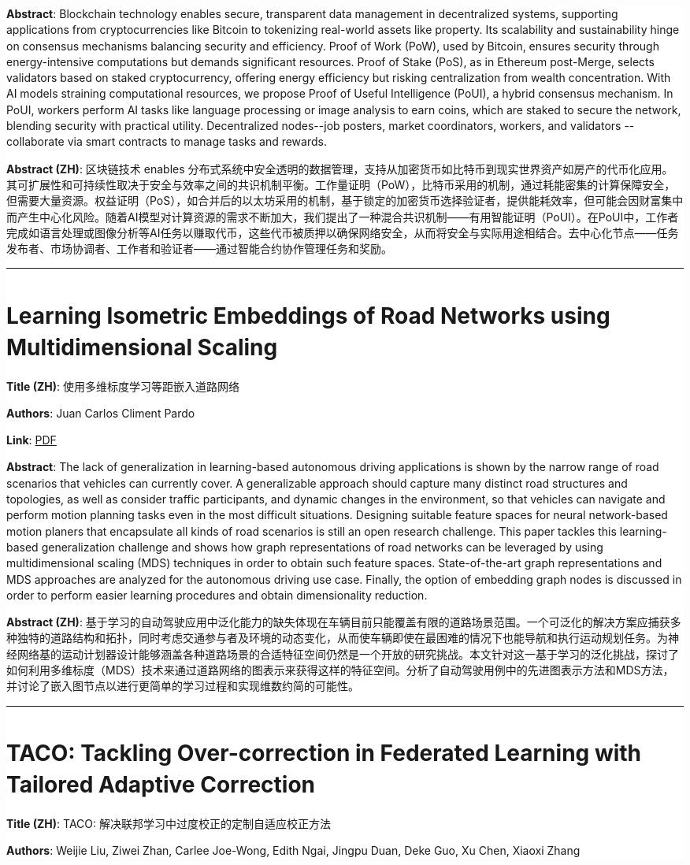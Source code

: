**Abstract**: Blockchain technology enables secure, transparent data management in decentralized systems, supporting applications from cryptocurrencies like Bitcoin to tokenizing real-world assets like property. Its scalability and sustainability hinge on consensus mechanisms balancing security and efficiency. Proof of Work (PoW), used by Bitcoin, ensures security through energy-intensive computations but demands significant resources. Proof of Stake (PoS), as in Ethereum post-Merge, selects validators based on staked cryptocurrency, offering energy efficiency but risking centralization from wealth concentration. With AI models straining computational resources, we propose Proof of Useful Intelligence (PoUI), a hybrid consensus mechanism. In PoUI, workers perform AI tasks like language processing or image analysis to earn coins, which are staked to secure the network, blending security with practical utility. Decentralized nodes--job posters, market coordinators, workers, and validators --collaborate via smart contracts to manage tasks and rewards. 

**Abstract (ZH)**: 区块链技术 enables 分布式系统中安全透明的数据管理，支持从加密货币如比特币到现实世界资产如房产的代币化应用。其可扩展性和可持续性取决于安全与效率之间的共识机制平衡。工作量证明（PoW），比特币采用的机制，通过耗能密集的计算保障安全，但需要大量资源。权益证明（PoS），如合并后的以太坊采用的机制，基于锁定的加密货币选择验证者，提供能耗效率，但可能会因财富集中而产生中心化风险。随着AI模型对计算资源的需求不断加大，我们提出了一种混合共识机制——有用智能证明（PoUI）。在PoUI中，工作者完成如语言处理或图像分析等AI任务以赚取代币，这些代币被质押以确保网络安全，从而将安全与实际用途相结合。去中心化节点——任务发布者、市场协调者、工作者和验证者——通过智能合约协作管理任务和奖励。 

---
# Learning Isometric Embeddings of Road Networks using Multidimensional Scaling 

**Title (ZH)**: 使用多维标度学习等距嵌入道路网络 

**Authors**: Juan Carlos Climent Pardo  

**Link**: [PDF](https://arxiv.org/pdf/2504.17534)  

**Abstract**: The lack of generalization in learning-based autonomous driving applications is shown by the narrow range of road scenarios that vehicles can currently cover. A generalizable approach should capture many distinct road structures and topologies, as well as consider traffic participants, and dynamic changes in the environment, so that vehicles can navigate and perform motion planning tasks even in the most difficult situations. Designing suitable feature spaces for neural network-based motion planers that encapsulate all kinds of road scenarios is still an open research challenge. This paper tackles this learning-based generalization challenge and shows how graph representations of road networks can be leveraged by using multidimensional scaling (MDS) techniques in order to obtain such feature spaces. State-of-the-art graph representations and MDS approaches are analyzed for the autonomous driving use case. Finally, the option of embedding graph nodes is discussed in order to perform easier learning procedures and obtain dimensionality reduction. 

**Abstract (ZH)**: 基于学习的自动驾驶应用中泛化能力的缺失体现在车辆目前只能覆盖有限的道路场景范围。一个可泛化的解决方案应捕获多种独特的道路结构和拓扑，同时考虑交通参与者及环境的动态变化，从而使车辆即使在最困难的情况下也能导航和执行运动规划任务。为神经网络基的运动计划器设计能够涵盖各种道路场景的合适特征空间仍然是一个开放的研究挑战。本文针对这一基于学习的泛化挑战，探讨了如何利用多维标度（MDS）技术来通过道路网络的图表示来获得这样的特征空间。分析了自动驾驶用例中的先进图表示方法和MDS方法，并讨论了嵌入图节点以进行更简单的学习过程和实现维数约简的可能性。 

---
# TACO: Tackling Over-correction in Federated Learning with Tailored Adaptive Correction 

**Title (ZH)**: TACO: 解决联邦学习中过度校正的定制自适应校正方法 

**Authors**: Weijie Liu, Ziwei Zhan, Carlee Joe-Wong, Edith Ngai, Jingpu Duan, Deke Guo, Xu Chen, Xiaoxi Zhang  
